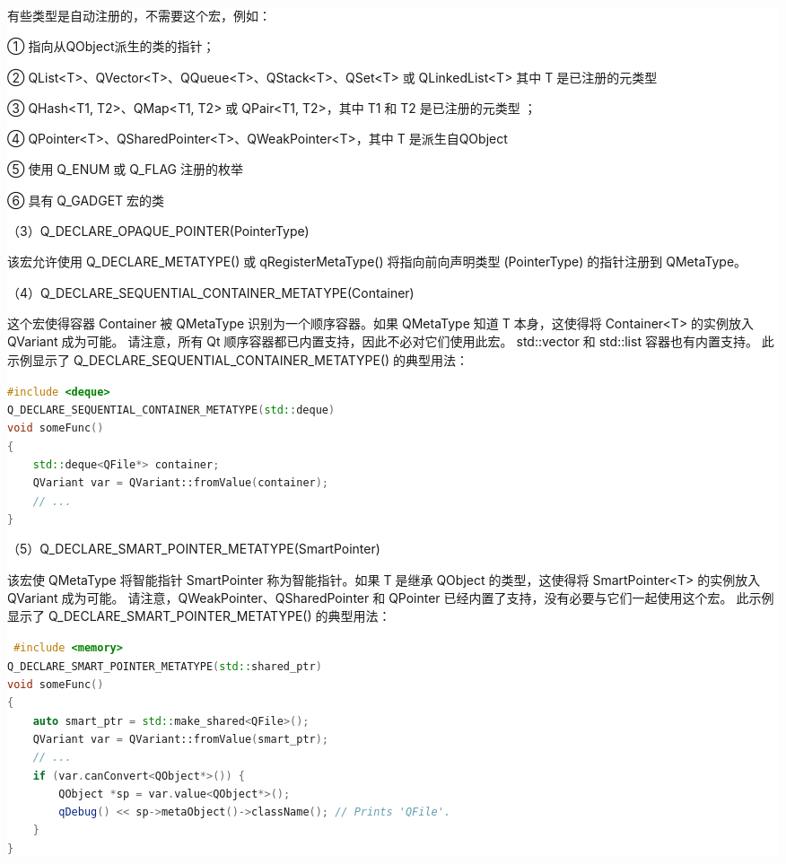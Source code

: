 有些类型是自动注册的，不需要这个宏，例如：

① 指向从QObject派生的类的指针；

② QList&lt;T&gt;、QVector&lt;T&gt;、QQueue&lt;T&gt;、QStack&lt;T&gt;、QSet&lt;T&gt; 或 QLinkedList&lt;T&gt; 其中 T 是已注册的元类型 

③ QHash&lt;T1, T2&gt;、QMap&lt;T1, T2&gt; 或 QPair&lt;T1, T2&gt;，其中 T1 和 T2 是已注册的元类型 ；

④ QPointer&lt;T&gt;、QSharedPointer&lt;T&gt;、QWeakPointer&lt;T&gt;，其中 T 是派生自QObject

⑤ 使用 Q_ENUM 或 Q_FLAG 注册的枚举

⑥ 具有 Q_GADGET 宏的类

（3）Q_DECLARE_OPAQUE_POINTER(PointerType)

该宏允许使用 Q_DECLARE_METATYPE() 或 qRegisterMetaType() 将指向前向声明类型 (PointerType) 的指针注册到 QMetaType。

（4）Q_DECLARE_SEQUENTIAL_CONTAINER_METATYPE(Container)

这个宏使得容器 Container 被 QMetaType 识别为一个顺序容器。如果 QMetaType 知道 T 本身，这使得将 Container&lt;T&gt; 的实例放入 QVariant 成为可能。
请注意，所有 Qt 顺序容器都已内置支持，因此不必对它们使用此宏。 std::vector 和 std::list 容器也有内置支持。
此示例显示了 Q_DECLARE_SEQUENTIAL_CONTAINER_METATYPE() 的典型用法：

```c++
#include <deque>
Q_DECLARE_SEQUENTIAL_CONTAINER_METATYPE(std::deque)
void someFunc()
{
    std::deque<QFile*> container;
    QVariant var = QVariant::fromValue(container);
    // ...
}
```

（5）Q_DECLARE_SMART_POINTER_METATYPE(SmartPointer)

该宏使 QMetaType 将智能指针 SmartPointer 称为智能指针。如果 T 是继承 QObject 的类型，这使得将 SmartPointer&lt;T&gt; 的实例放入 QVariant 成为可能。
请注意，QWeakPointer、QSharedPointer 和 QPointer 已经内置了支持，没有必要与它们一起使用这个宏。
此示例显示了 Q_DECLARE_SMART_POINTER_METATYPE() 的典型用法：

```c++
 #include <memory>
Q_DECLARE_SMART_POINTER_METATYPE(std::shared_ptr)
void someFunc()
{
    auto smart_ptr = std::make_shared<QFile>();
    QVariant var = QVariant::fromValue(smart_ptr);
    // ...
    if (var.canConvert<QObject*>()) {
        QObject *sp = var.value<QObject*>();
        qDebug() << sp->metaObject()->className(); // Prints 'QFile'.
    }
}
```

